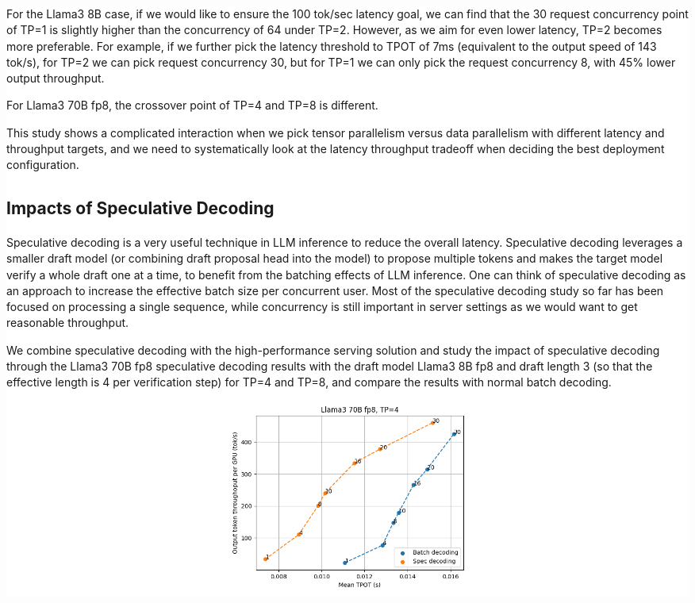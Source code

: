 For the Llama3 8B case, if we would like to ensure the 100 tok/sec latency goal,
we can find that the 30 request concurrency point of TP=1 is slightly higher than the concurrency of 64 under TP=2.
However, as we aim for even lower latency, TP=2 becomes more preferable.
For example, if we further pick the latency threshold to TPOT of 7ms (equivalent to the output speed of 143 tok/s),
for TP=2 we can pick request concurrency 30, but for TP=1 we can only pick the request concurrency 8, with 45% lower output throughput.

For Llama3 70B fp8, the crossover point of TP=4 and TP=8 is different.

This study shows a complicated interaction when we pick tensor parallelism versus data parallelism with different latency and throughput targets,
and we need to systematically look at the latency throughput tradeoff when deciding the best deployment configuration.


## Impacts of Speculative Decoding

Speculative decoding is a very useful technique in LLM inference to reduce the overall latency.
Speculative decoding leverages a smaller draft model (or combining draft proposal head into the model) to propose
multiple tokens and makes the target model verify a whole draft one at a time, to benefit from the batching effects of LLM inference.
One can think of speculative decoding as an approach to increase the effective batch size per concurrent user.
Most of the speculative decoding study so far has been focused on processing a single sequence,
while concurrency is still important in server settings as we would want to get reasonable throughput.

We combine speculative decoding with the high-performance serving solution and study the impact of speculative decoding
through the Llama3 70B fp8 speculative decoding results with the draft model Llama3 8B fp8 and draft
length 3 (so that the effective length is 4 per verification step) for TP=4 and TP=8, and compare the results with normal batch decoding.

<p align="center">
    <img src="/img/mlc-engine-perf/70b-tp4-spec-tpot-concur.png" width="35%">